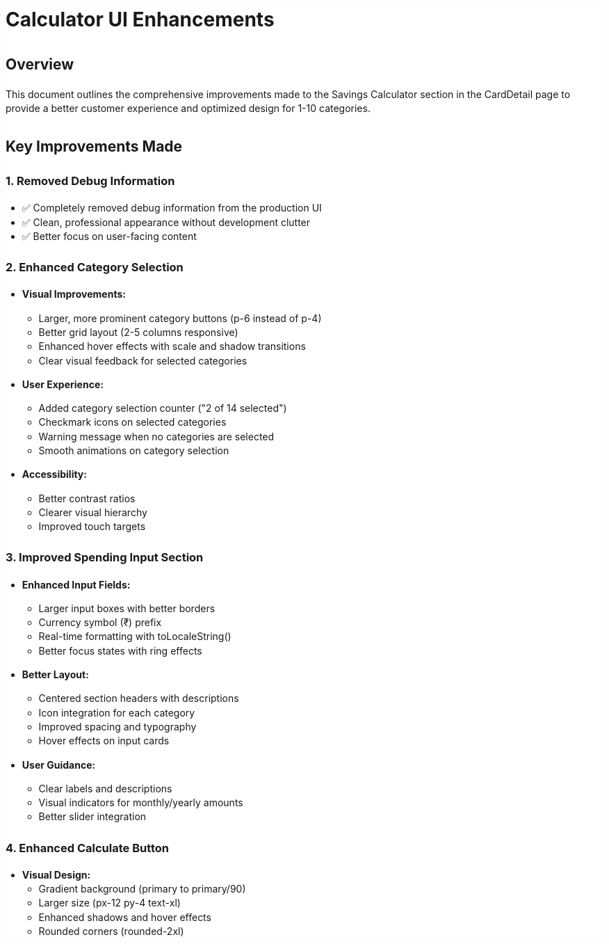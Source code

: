 # Calculator UI Enhancements

## Overview
This document outlines the comprehensive improvements made to the Savings Calculator section in the CardDetail page to provide a better customer experience and optimized design for 1-10 categories.

## Key Improvements Made

### 1. **Removed Debug Information**
- ✅ Completely removed debug information from the production UI
- ✅ Clean, professional appearance without development clutter
- ✅ Better focus on user-facing content

### 2. **Enhanced Category Selection**
- **Visual Improvements:**
  - Larger, more prominent category buttons (p-6 instead of p-4)
  - Better grid layout (2-5 columns responsive)
  - Enhanced hover effects with scale and shadow transitions
  - Clear visual feedback for selected categories

- **User Experience:**
  - Added category selection counter ("2 of 14 selected")
  - Checkmark icons on selected categories
  - Warning message when no categories are selected
  - Smooth animations on category selection

- **Accessibility:**
  - Better contrast ratios
  - Clearer visual hierarchy
  - Improved touch targets

### 3. **Improved Spending Input Section**
- **Enhanced Input Fields:**
  - Larger input boxes with better borders
  - Currency symbol (₹) prefix
  - Real-time formatting with toLocaleString()
  - Better focus states with ring effects

- **Better Layout:**
  - Centered section headers with descriptions
  - Icon integration for each category
  - Improved spacing and typography
  - Hover effects on input cards

- **User Guidance:**
  - Clear labels and descriptions
  - Visual indicators for monthly/yearly amounts
  - Better slider integration

### 4. **Enhanced Calculate Button**
- **Visual Design:**
  - Gradient background (primary to primary/90)
  - Larger size (px-12 py-4 text-xl)
  - Enhanced shadows and hover effects
  - Rounded corners (rounded-2xl)
